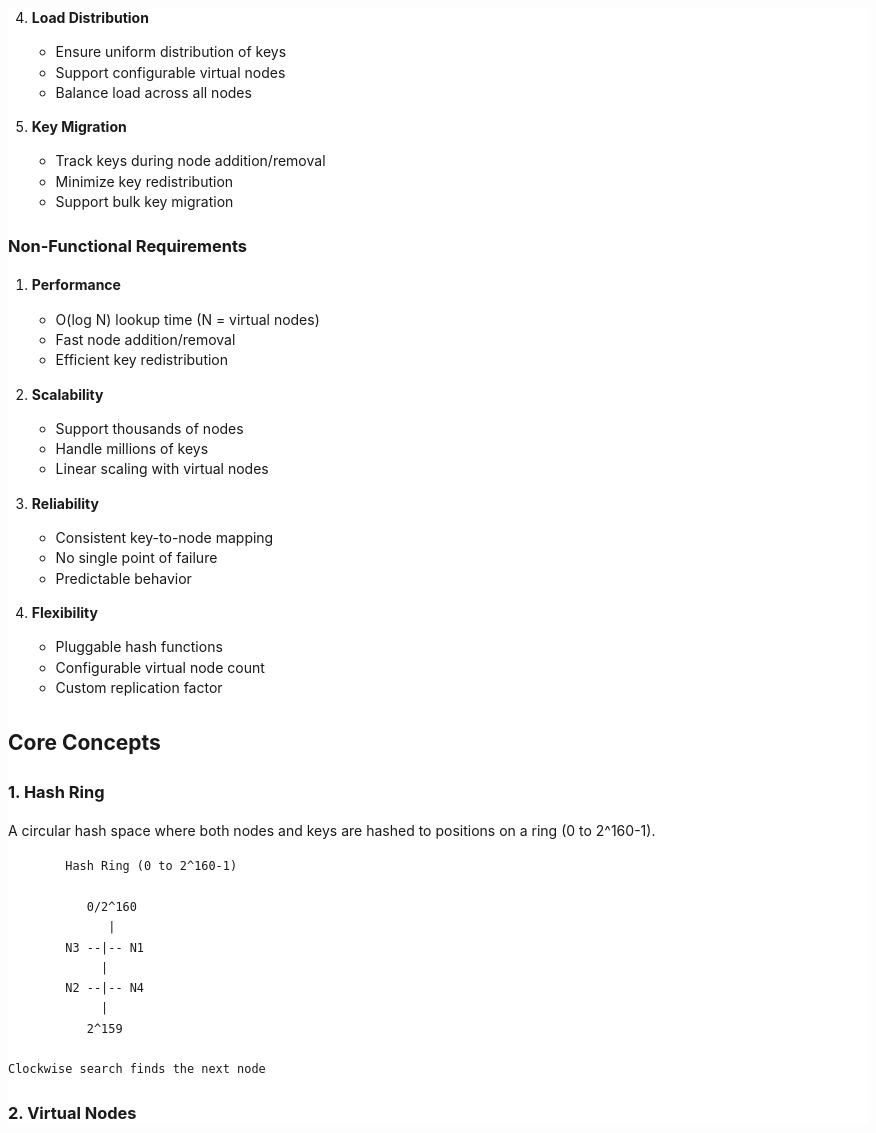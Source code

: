4. **Load Distribution**
   - Ensure uniform distribution of keys
   - Support configurable virtual nodes
   - Balance load across all nodes

5. **Key Migration**
   - Track keys during node addition/removal
   - Minimize key redistribution
   - Support bulk key migration

### Non-Functional Requirements

1. **Performance**
   - O(log N) lookup time (N = virtual nodes)
   - Fast node addition/removal
   - Efficient key redistribution

2. **Scalability**
   - Support thousands of nodes
   - Handle millions of keys
   - Linear scaling with virtual nodes

3. **Reliability**
   - Consistent key-to-node mapping
   - No single point of failure
   - Predictable behavior

4. **Flexibility**
   - Pluggable hash functions
   - Configurable virtual node count
   - Custom replication factor

## Core Concepts

### 1. Hash Ring

A circular hash space where both nodes and keys are hashed to positions on a ring (0 to 2^160-1).

```text
        Hash Ring (0 to 2^160-1)
        
           0/2^160
              |
        N3 --|-- N1
             |
        N2 --|-- N4
             |
           2^159
           
Clockwise search finds the next node
```

### 2. Virtual Nodes
